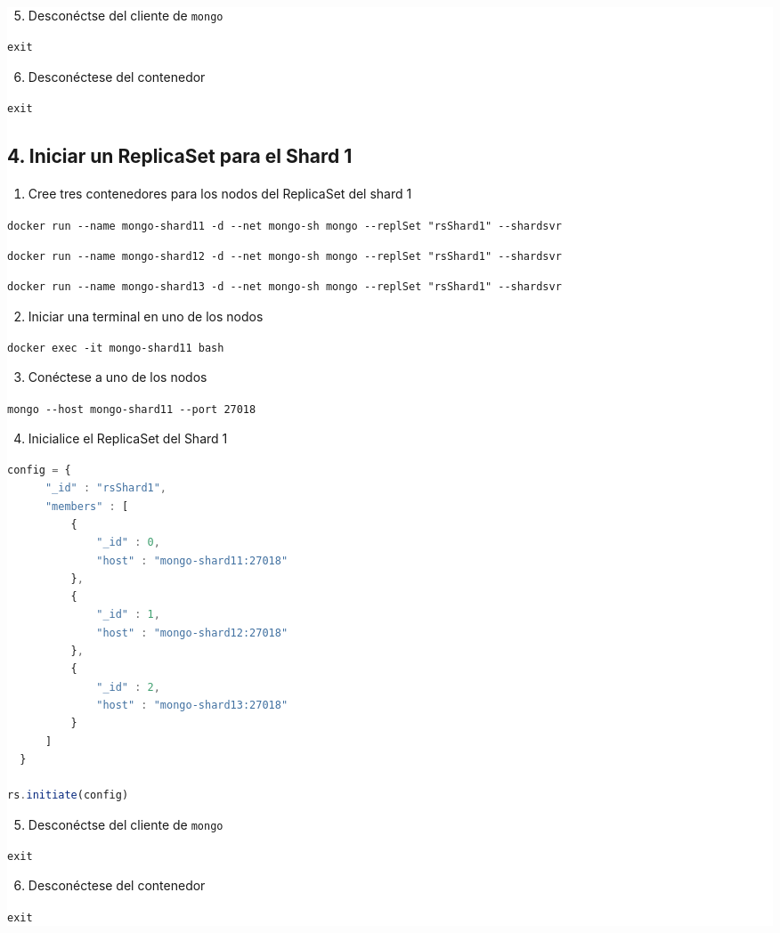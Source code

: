 5. Desconéctse del cliente de `mongo`

`exit` 

6. Desconéctese del contenedor

`exit`


## 4. Iniciar un ReplicaSet para el Shard 1

1. Cree tres contenedores para los nodos del ReplicaSet del shard 1

`docker run --name mongo-shard11 -d --net mongo-sh mongo --replSet "rsShard1" --shardsvr`

`docker run --name mongo-shard12 -d --net mongo-sh mongo --replSet "rsShard1" --shardsvr`

`docker run --name mongo-shard13 -d --net mongo-sh mongo --replSet "rsShard1" --shardsvr`

2. Iniciar una terminal en uno de los nodos

`docker exec -it mongo-shard11 bash`

3. Conéctese a uno de los nodos 

`mongo --host mongo-shard11 --port 27018`

4. Inicialice el ReplicaSet del Shard 1

```js
config = {
      "_id" : "rsShard1",
      "members" : [
          {
              "_id" : 0,
              "host" : "mongo-shard11:27018"
          },
          {
              "_id" : 1,
              "host" : "mongo-shard12:27018"
          },
          {
              "_id" : 2,
              "host" : "mongo-shard13:27018"
          }
      ]
  }

rs.initiate(config)
```

5. Desconéctse del cliente de `mongo`

`exit` 

6. Desconéctese del contenedor

`exit`
